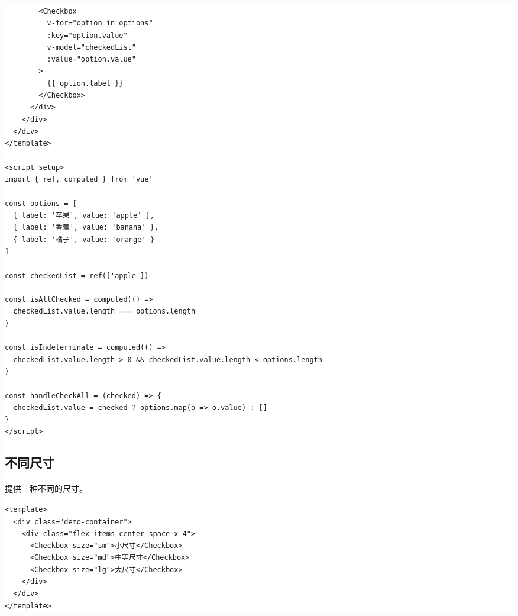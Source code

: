 ```vue
        <Checkbox 
          v-for="option in options" 
          :key="option.value"
          v-model="checkedList"
          :value="option.value"
        >
          {{ option.label }}
        </Checkbox>
      </div>
    </div>
  </div>
</template>

<script setup>
import { ref, computed } from 'vue'

const options = [
  { label: '苹果', value: 'apple' },
  { label: '香蕉', value: 'banana' },
  { label: '橘子', value: 'orange' }
]

const checkedList = ref(['apple'])

const isAllChecked = computed(() => 
  checkedList.value.length === options.length
)

const isIndeterminate = computed(() => 
  checkedList.value.length > 0 && checkedList.value.length < options.length
)

const handleCheckAll = (checked) => {
  checkedList.value = checked ? options.map(o => o.value) : []
}
</script>
```

## 不同尺寸

提供三种不同的尺寸。

```vue
<template>
  <div class="demo-container">
    <div class="flex items-center space-x-4">
      <Checkbox size="sm">小尺寸</Checkbox>
      <Checkbox size="md">中等尺寸</Checkbox>
      <Checkbox size="lg">大尺寸</Checkbox>
    </div>
  </div>
</template>
```
